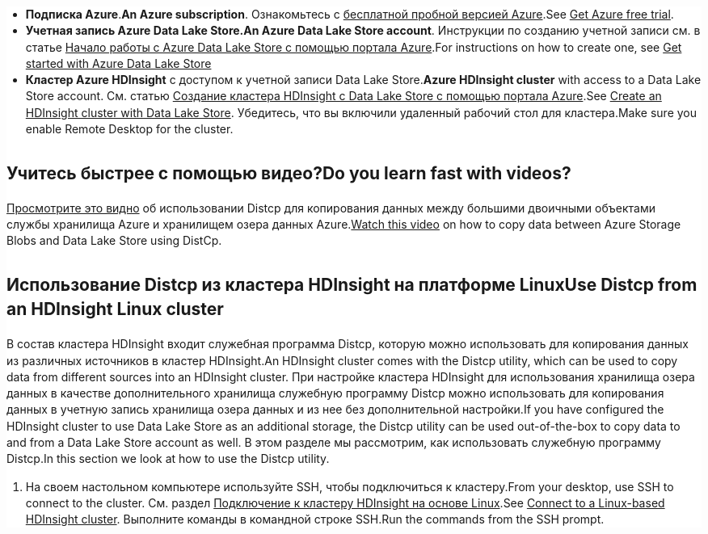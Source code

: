 * <span data-ttu-id="5eada-110">**Подписка Azure**.</span><span class="sxs-lookup"><span data-stu-id="5eada-110">**An Azure subscription**.</span></span> <span data-ttu-id="5eada-111">Ознакомьтесь с [бесплатной пробной версией Azure](https://azure.microsoft.com/pricing/free-trial/).</span><span class="sxs-lookup"><span data-stu-id="5eada-111">See [Get Azure free trial](https://azure.microsoft.com/pricing/free-trial/).</span></span>
* <span data-ttu-id="5eada-112">**Учетная запись Azure Data Lake Store.**</span><span class="sxs-lookup"><span data-stu-id="5eada-112">**An Azure Data Lake Store account**.</span></span> <span data-ttu-id="5eada-113">Инструкции по созданию учетной записи см. в статье [Начало работы с Azure Data Lake Store с помощью портала Azure](data-lake-store-get-started-portal.md).</span><span class="sxs-lookup"><span data-stu-id="5eada-113">For instructions on how to create one, see [Get started with Azure Data Lake Store](data-lake-store-get-started-portal.md)</span></span>
* <span data-ttu-id="5eada-114">**Кластер Azure HDInsight** с доступом к учетной записи Data Lake Store.</span><span class="sxs-lookup"><span data-stu-id="5eada-114">**Azure HDInsight cluster** with access to a Data Lake Store account.</span></span> <span data-ttu-id="5eada-115">См. статью [Создание кластера HDInsight с Data Lake Store с помощью портала Azure](data-lake-store-hdinsight-hadoop-use-portal.md).</span><span class="sxs-lookup"><span data-stu-id="5eada-115">See [Create an HDInsight cluster with Data Lake Store](data-lake-store-hdinsight-hadoop-use-portal.md).</span></span> <span data-ttu-id="5eada-116">Убедитесь, что вы включили удаленный рабочий стол для кластера.</span><span class="sxs-lookup"><span data-stu-id="5eada-116">Make sure you enable Remote Desktop for the cluster.</span></span>

## <a name="do-you-learn-fast-with-videos"></a><span data-ttu-id="5eada-117">Учитесь быстрее с помощью видео?</span><span class="sxs-lookup"><span data-stu-id="5eada-117">Do you learn fast with videos?</span></span>
<span data-ttu-id="5eada-118">[Просмотрите это видно](https://mix.office.com/watch/1liuojvdx6sie) об использовании Distcp для копирования данных между большими двоичными объектами службы хранилища Azure и хранилищем озера данных Azure.</span><span class="sxs-lookup"><span data-stu-id="5eada-118">[Watch this video](https://mix.office.com/watch/1liuojvdx6sie) on how to copy data between Azure Storage Blobs and Data Lake Store using DistCp.</span></span>

## <a name="use-distcp-from-an-hdinsight-linux-cluster"></a><span data-ttu-id="5eada-119">Использование Distcp из кластера HDInsight на платформе Linux</span><span class="sxs-lookup"><span data-stu-id="5eada-119">Use Distcp from an HDInsight Linux cluster</span></span>

<span data-ttu-id="5eada-120">В состав кластера HDInsight входит служебная программа Distcp, которую можно использовать для копирования данных из различных источников в кластер HDInsight.</span><span class="sxs-lookup"><span data-stu-id="5eada-120">An HDInsight cluster comes with the Distcp utility, which can be used to copy data from different sources into an HDInsight cluster.</span></span> <span data-ttu-id="5eada-121">При настройке кластера HDInsight для использования хранилища озера данных в качестве дополнительного хранилища служебную программу Distcp можно использовать для копирования данных в учетную запись хранилища озера данных и из нее без дополнительной настройки.</span><span class="sxs-lookup"><span data-stu-id="5eada-121">If you have configured the HDInsight cluster to use Data Lake Store as an additional storage, the Distcp utility can be used out-of-the-box to copy data to and from a Data Lake Store account as well.</span></span> <span data-ttu-id="5eada-122">В этом разделе мы рассмотрим, как использовать служебную программу Distcp.</span><span class="sxs-lookup"><span data-stu-id="5eada-122">In this section we look at how to use the Distcp utility.</span></span>

1. <span data-ttu-id="5eada-123">На своем настольном компьютере используйте SSH, чтобы подключиться к кластеру.</span><span class="sxs-lookup"><span data-stu-id="5eada-123">From your desktop, use SSH to connect to the cluster.</span></span> <span data-ttu-id="5eada-124">См. раздел [Подключение к кластеру HDInsight на основе Linux](../hdinsight/hdinsight-hadoop-linux-use-ssh-unix.md).</span><span class="sxs-lookup"><span data-stu-id="5eada-124">See [Connect to a Linux-based HDInsight cluster](../hdinsight/hdinsight-hadoop-linux-use-ssh-unix.md).</span></span> <span data-ttu-id="5eada-125">Выполните команды в командной строке SSH.</span><span class="sxs-lookup"><span data-stu-id="5eada-125">Run the commands from the SSH prompt.</span></span>

